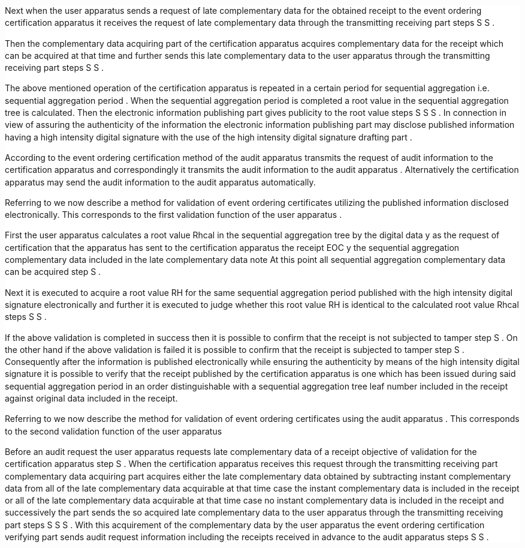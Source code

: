 Next when the user apparatus sends a request of late complementary data for the obtained receipt to the event ordering certification apparatus it receives the request of late complementary data through the transmitting receiving part steps S S .

Then the complementary data acquiring part of the certification apparatus acquires complementary data for the receipt which can be acquired at that time and further sends this late complementary data to the user apparatus through the transmitting receiving part steps S S .

The above mentioned operation of the certification apparatus is repeated in a certain period for sequential aggregation i.e. sequential aggregation period . When the sequential aggregation period is completed a root value in the sequential aggregation tree is calculated. Then the electronic information publishing part gives publicity to the root value steps S S S . In connection in view of assuring the authenticity of the information the electronic information publishing part may disclose published information having a high intensity digital signature with the use of the high intensity digital signature drafting part .

According to the event ordering certification method of the audit apparatus transmits the request of audit information to the certification apparatus and correspondingly it transmits the audit information to the audit apparatus . Alternatively the certification apparatus may send the audit information to the audit apparatus automatically.

Referring to we now describe a method for validation of event ordering certificates utilizing the published information disclosed electronically. This corresponds to the first validation function of the user apparatus .

First the user apparatus calculates a root value Rhcal in the sequential aggregation tree by the digital data y as the request of certification that the apparatus has sent to the certification apparatus the receipt EOC y the sequential aggregation complementary data included in the late complementary data note At this point all sequential aggregation complementary data can be acquired step S .

Next it is executed to acquire a root value RH for the same sequential aggregation period published with the high intensity digital signature electronically and further it is executed to judge whether this root value RH is identical to the calculated root value Rhcal steps S S .

If the above validation is completed in success then it is possible to confirm that the receipt is not subjected to tamper step S . On the other hand if the above validation is failed it is possible to confirm that the receipt is subjected to tamper step S . Consequently after the information is published electronically while ensuring the authenticity by means of the high intensity digital signature it is possible to verify that the receipt published by the certification apparatus is one which has been issued during said sequential aggregation period in an order distinguishable with a sequential aggregation tree leaf number included in the receipt against original data included in the receipt.

Referring to we now describe the method for validation of event ordering certificates using the audit apparatus . This corresponds to the second validation function of the user apparatus

Before an audit request the user apparatus requests late complementary data of a receipt objective of validation for the certification apparatus step S . When the certification apparatus receives this request through the transmitting receiving part complementary data acquiring part acquires either the late complementary data obtained by subtracting instant complementary data from all of the late complementary data acquirable at that time case the instant complementary data is included in the receipt or all of the late complementary data acquirable at that time case no instant complementary data is included in the receipt and successively the part sends the so acquired late complementary data to the user apparatus through the transmitting receiving part steps S S S . With this acquirement of the complementary data by the user apparatus the event ordering certification verifying part sends audit request information including the receipts received in advance to the audit apparatus steps S S .
